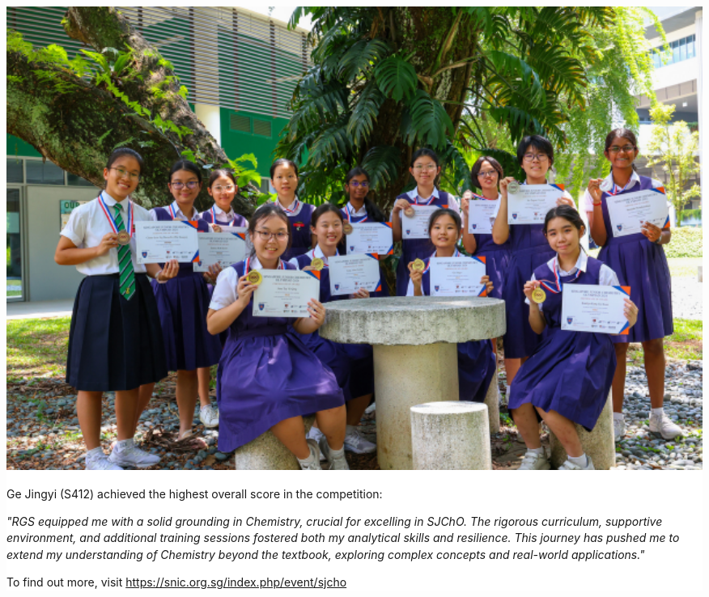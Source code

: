<img style="width: 100%" height="auto" width="100%" alt="Singapore Junior Chemistry Olympiad (SJChO)" src="/images/sjcho24.png">
</div>
<p>Ge Jingyi (S412) achieved the highest overall score in the competition:</p>
<p><em>"RGS equipped me with a solid grounding in Chemistry, crucial for excelling in SJChO. The rigorous curriculum, supportive environment, and additional training sessions fostered both my analytical skills and resilience. This journey has pushed me to extend my understanding of Chemistry beyond the textbook, exploring complex concepts and real-world applications."</em>
</p>
<p>To find out more, visit <a href="https://snic.org.sg/index.php/event/sjcho" rel="noopener noreferrer nofollow" target="_blank">https://snic.org.sg/index.php/event/sjcho</a>
</p>